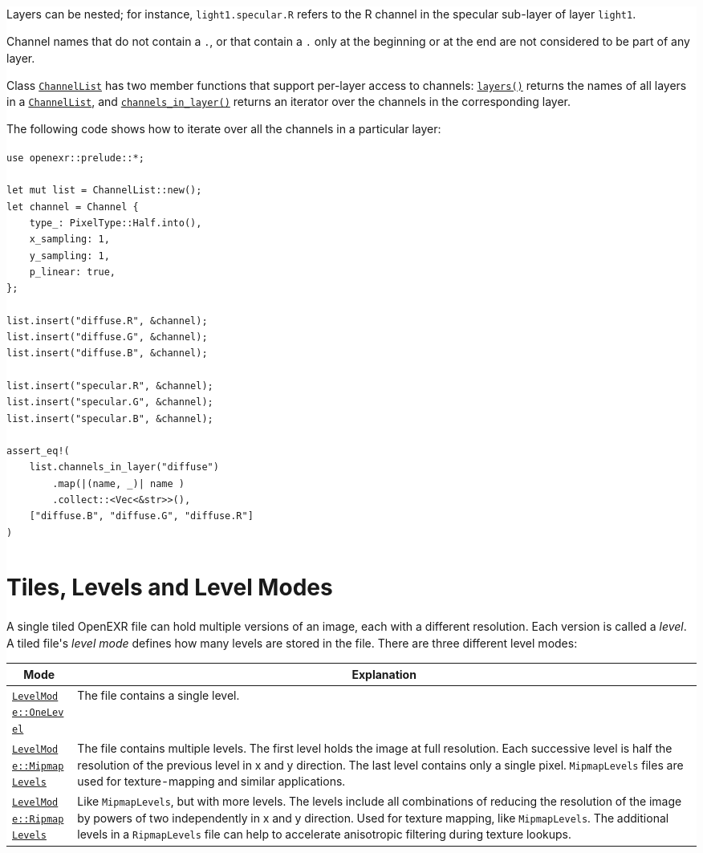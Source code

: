 Layers can be nested; for instance, `light1.specular.R` refers to the R
channel in the specular sub-layer of layer `light1`.

Channel names that do not contain a `.`, or that contain a `.` only
at the beginning or at the end are not considered to be part of any
layer.

[`ChannelList`]: crate::core::channel_list::ChannelList

Class [`ChannelList`] has two member functions that support per-layer
access to channels: [`layers()`](crate::core::channel_list::ChannelList::layers) returns the names of all layers in a
[`ChannelList`], and [`channels_in_layer()`](crate::core::channel_list::ChannelList::channels_in_layer) returns an iterator over the channels in the
corresponding layer.

The following code shows how to iterate over all the channels in a particular layer:

```no_run
use openexr::prelude::*;

let mut list = ChannelList::new();
let channel = Channel {
    type_: PixelType::Half.into(),
    x_sampling: 1,
    y_sampling: 1,
    p_linear: true,
};

list.insert("diffuse.R", &channel);
list.insert("diffuse.G", &channel);
list.insert("diffuse.B", &channel);

list.insert("specular.R", &channel);
list.insert("specular.G", &channel);
list.insert("specular.B", &channel);

assert_eq!(
    list.channels_in_layer("diffuse")
        .map(|(name, _)| name )
        .collect::<Vec<&str>>(),
    ["diffuse.B", "diffuse.G", "diffuse.R"]
)
```

# Tiles, Levels and Level Modes

A single tiled OpenEXR file can hold multiple versions of an image, each
with a different resolution. Each version is called a *level*. A tiled
file\'s *level mode* defines how many levels are stored in the file.
There are three different level modes:

| Mode | Explanation |
| --- | --- |
| [`LevelMode::OneLevel`](crate::core::LevelMode::OneLevel) | The file contains a single level. |
| [`LevelMode::MipmapLevels`](crate::core::LevelMode::MipmapLevels) |   The file contains multiple levels. The first level holds the image at full resolution. Each successive level is half the resolution of the previous level in x and y direction. The last level contains only a single pixel. `MipmapLevels` files are used for texture-mapping and similar applications. |
| [`LevelMode::RipmapLevels`](crate::core::LevelMode::RipmapLevels) |  Like `MipmapLevels`, but with more levels. The levels include all combinations of reducing the resolution of the image by powers of two independently in x and y direction. Used for texture mapping, like `MipmapLevels`. The additional levels in a `RipmapLevels` file can help to accelerate anisotropic filtering during texture lookups. |


[`RgbaOutputFile`]: crate::rgba::rgba_file::RgbaOutputFile
[`Rgba`]: crate::rgba::rgba::Rgba
[`RgbaInputFile`]: crate::rgba::rgba_file::RgbaInputFile
[`RgbaChannels::WriteRgba`]: crate::rgba::rgba::RgbaChannels::WriteRgba
[`RgbaChannels::WriteYc`]: crate::rgba::rgba::RgbaChannels::Yc
[`RgbaChannels::WriteYca`]: crate::rgba::rgba::RgbaChannels::Yca
[`RgbaChannels::WriteY`]: crate::rgba::rgba::RgbaChannels::Y
[`RgbaChannels::WriteYa`]: crate::rgba::rgba::RgbaChannels::Ya
[`PixelType`]: crate::core::PixelType
[`PixelType::Half`]: crate::core::PixelType::Half
[`PixelType::Float`]: crate::core::PixelType::Float
[`FrameBuffer`]: crate::core::frame_buffer::FrameBuffer
[`Slice`]: crate::core::frame_buffer::Slice
[`SliceBuilder`]: crate::core::frame_buffer::SliceBuilder
[`OutputFile`]: crate::core::output_file::OutputFile
[`InputFile`]: crate::core::input_file::InputFile
[`TiledRgbaOutputFile`]: crate::tiled::tiled_rgba_file::TiledRgbaOutputFile;
[`TiledRgbaInputFile`]: crate::tiled::tiled_rgba_file::TiledRgbaInputFile
[`Envmap`]: crate::core::EnvMap